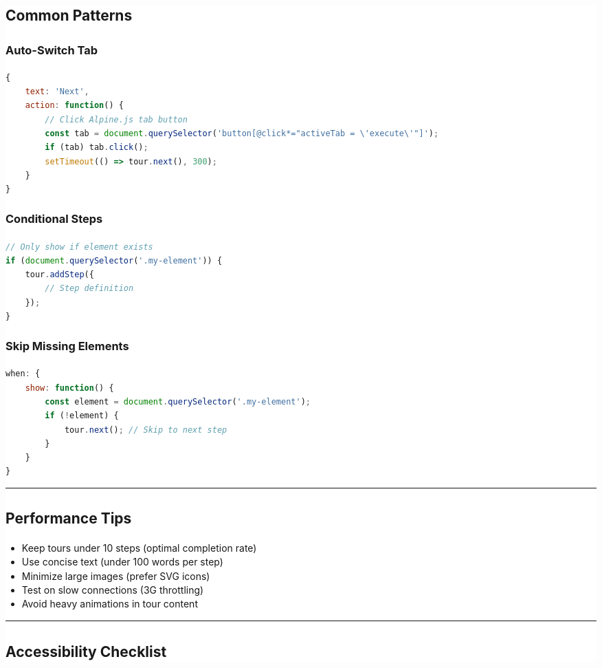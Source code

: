 
## Common Patterns

### Auto-Switch Tab
```javascript
{
    text: 'Next',
    action: function() {
        // Click Alpine.js tab button
        const tab = document.querySelector('button[@click*="activeTab = \'execute\'"]');
        if (tab) tab.click();
        setTimeout(() => tour.next(), 300);
    }
}
```

### Conditional Steps
```javascript
// Only show if element exists
if (document.querySelector('.my-element')) {
    tour.addStep({
        // Step definition
    });
}
```

### Skip Missing Elements
```javascript
when: {
    show: function() {
        const element = document.querySelector('.my-element');
        if (!element) {
            tour.next(); // Skip to next step
        }
    }
}
```

---

## Performance Tips

- Keep tours under 10 steps (optimal completion rate)
- Use concise text (under 100 words per step)
- Minimize large images (prefer SVG icons)
- Test on slow connections (3G throttling)
- Avoid heavy animations in tour content

---

## Accessibility Checklist
